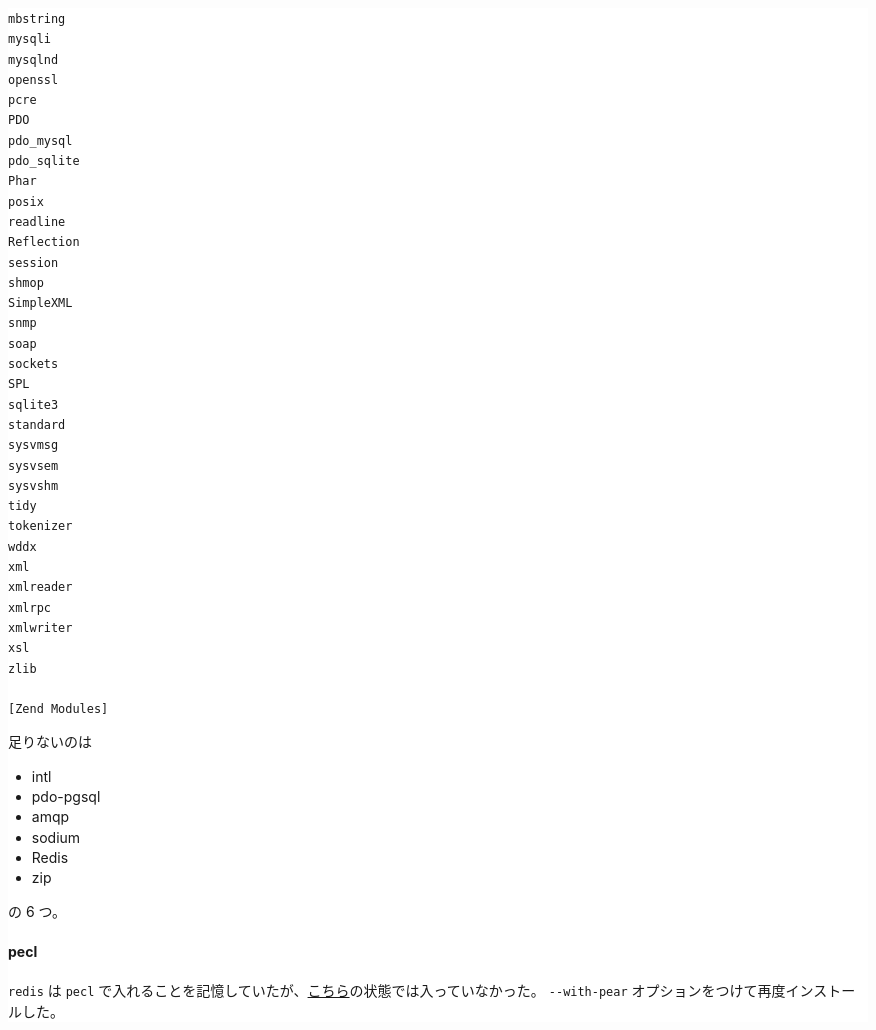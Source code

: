 ```
mbstring
mysqli
mysqlnd
openssl
pcre
PDO
pdo_mysql
pdo_sqlite
Phar
posix
readline
Reflection
session
shmop
SimpleXML
snmp
soap
sockets
SPL
sqlite3
standard
sysvmsg
sysvsem
sysvshm
tidy
tokenizer
wddx
xml
xmlreader
xmlrpc
xmlwriter
xsl
zlib

[Zend Modules]

```

足りないのは

- intl
- pdo-pgsql
- amqp
- sodium
- Redis
- zip

の 6 つ。

#### pecl

`redis` は `pecl` で入れることを記憶していたが、[こちら](install-php8-with-phpenv)の状態では入っていなかった。 `--with-pear` オプションをつけて再度インストールした。
